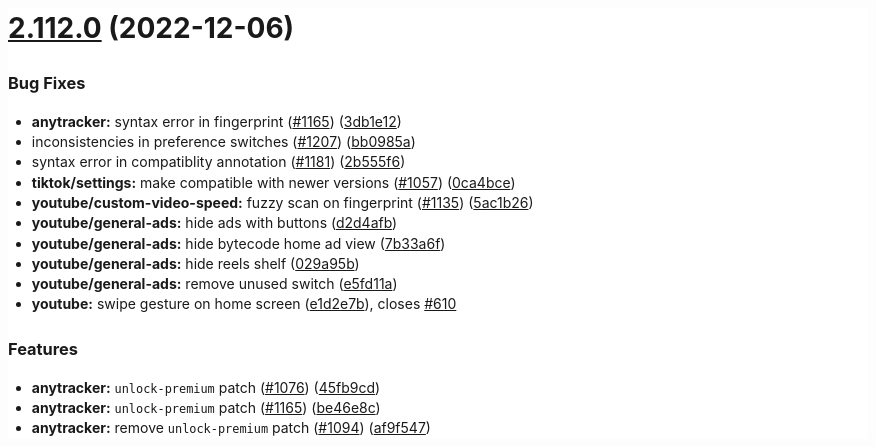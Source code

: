 # [2.112.0](https://github.com/revanced/revanced-patches/compare/v2.111.3...v2.112.0) (2022-12-06)


### Bug Fixes

* **anytracker:** syntax error in fingerprint ([#1165](https://github.com/revanced/revanced-patches/issues/1165)) ([3db1e12](https://github.com/revanced/revanced-patches/commit/3db1e1211fb8786f3109152559633dab895f607b))
* inconsistencies in preference switches ([#1207](https://github.com/revanced/revanced-patches/issues/1207)) ([bb0985a](https://github.com/revanced/revanced-patches/commit/bb0985a03ecb813d03d0e65370000e44ea5e65ee))
* syntax error in compatiblity annotation ([#1181](https://github.com/revanced/revanced-patches/issues/1181)) ([2b555f6](https://github.com/revanced/revanced-patches/commit/2b555f626c0e9b78f896bb415890fd4f80a870c6))
* **tiktok/settings:** make compatible with newer versions ([#1057](https://github.com/revanced/revanced-patches/issues/1057)) ([0ca4bce](https://github.com/revanced/revanced-patches/commit/0ca4bce1c5ceb61182eac98223b0ca4b4c2b833d))
* **youtube/custom-video-speed:** fuzzy scan on fingerprint  ([#1135](https://github.com/revanced/revanced-patches/issues/1135)) ([5ac1b26](https://github.com/revanced/revanced-patches/commit/5ac1b26ae2b298fbadd2db7c35e411b38ad15480))
* **youtube/general-ads:** hide ads with buttons ([d2d4afb](https://github.com/revanced/revanced-patches/commit/d2d4afbef37c6b0196574d25baa741c1b1ecc6ca))
* **youtube/general-ads:** hide bytecode home ad view ([7b33a6f](https://github.com/revanced/revanced-patches/commit/7b33a6f76c90aa6466f638a43f2b7c31a014ce1a))
* **youtube/general-ads:** hide reels shelf ([029a95b](https://github.com/revanced/revanced-patches/commit/029a95bafcf7687c8b24ab0d51a3d016fc33c241))
* **youtube/general-ads:** remove unused switch ([e5fd11a](https://github.com/revanced/revanced-patches/commit/e5fd11a971325a4b80db1832a92856dcf5b4ca66))
* **youtube:** swipe gesture on home screen ([e1d2e7b](https://github.com/revanced/revanced-patches/commit/e1d2e7bf430c969c94bc457f01f1642d533cbcea)), closes [#610](https://github.com/revanced/revanced-patches/issues/610)


### Features

* **anytracker:** `unlock-premium` patch ([#1076](https://github.com/revanced/revanced-patches/issues/1076)) ([45fb9cd](https://github.com/revanced/revanced-patches/commit/45fb9cdf3a22c567c6d209f630fd83dbd265226a))
* **anytracker:** `unlock-premium` patch ([#1165](https://github.com/revanced/revanced-patches/issues/1165)) ([be46e8c](https://github.com/revanced/revanced-patches/commit/be46e8c0a82aca2580429c4bd27be0ee85f4dd5a))
* **anytracker:** remove `unlock-premium` patch ([#1094](https://github.com/revanced/revanced-patches/issues/1094)) ([af9f547](https://github.com/revanced/revanced-patches/commit/af9f5479b3bb394124601160476ea4bbdf8cbf14))
